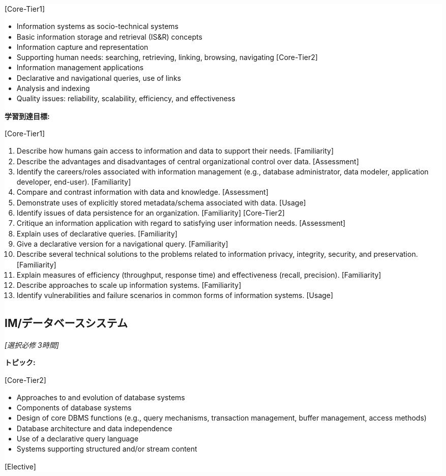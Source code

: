 [Core-Tier1]
* Information systems as socio-technical systems
* Basic information storage and retrieval (IS&R) concepts
* Information capture and representation
* Supporting human needs: searching, retrieving, linking, browsing, navigating
[Core-Tier2]
* Information management applications
* Declarative and navigational queries, use of links
* Analysis and indexing
* Quality issues: reliability, scalability, efficiency, and effectiveness

**学習到達目標:**

[Core-Tier1]
1. Describe how humans gain access to information and data to support their needs. [Familiarity]
2. Describe the advantages and disadvantages of central organizational control over data. [Assessment]
3. Identify the careers/roles associated with information management (e.g., database administrator, data
modeler, application developer, end-user). [Familiarity]
4. Compare and contrast information with data and knowledge. [Assessment]
5. Demonstrate uses of explicitly stored metadata/schema associated with data. [Usage]
6. Identify issues of data persistence for an organization. [Familiarity]
[Core-Tier2]
7. Critique an information application with regard to satisfying user information needs. [Assessment]
8. Explain uses of declarative queries. [Familiarity]
9. Give a declarative version for a navigational query. [Familiarity]
10. Describe several technical solutions to the problems related to information privacy, integrity, security, and
preservation. [Familiarity]
11. Explain measures of efficiency (throughput, response time) and effectiveness (recall, precision).
[Familiarity]
12. Describe approaches to scale up information systems. [Familiarity]
13. Identify vulnerabilities and failure scenarios in common forms of information systems. [Usage]



## IM/データベースシステム
*[選択必修 3時間]*

**トピック:**

[Core-Tier2]
* Approaches to and evolution of database systems
* Components of database systems
* Design of core DBMS functions (e.g., query mechanisms, transaction management, buffer management,
access methods)
* Database architecture and data independence
* Use of a declarative query language
* Systems supporting structured and/or stream content

[Elective]


[^1]: See Information Assurance and Security Knowledge Area for a description of this topic area.